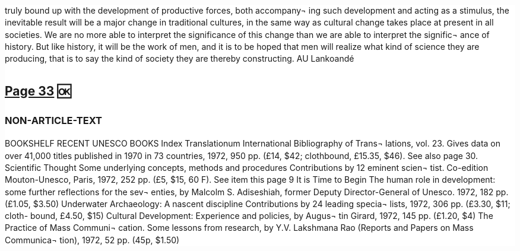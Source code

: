truly bound up with the development
of productive forces, both accompany¬
ing such development and acting as
a stimulus, the inevitable result will
be a major change in traditional
cultures, in the same way as cultural
change takes place at present in all
societies.
We are no more able to interpret
the significance of this change than
we are able to interpret the signific¬
ance of history. But like history, it
will be the work of men, and it is to
be hoped that men will realize what
kind of science they are producing,
that is to say the kind of society they
are thereby constructing.
AU Lankoandé
## [Page 33](https://demo.humlab.umu.se/courier/074880engo.pdf#page=33) 🆗
### NON-ARTICLE-TEXT
BOOKSHELF
RECENT UNESCO BOOKS
Index Translationum
International Bibliography of Trans¬
lations, vol. 23. Gives data on over
41,000 titles published in 1970 in
73 countries, 1972, 950 pp. (£14, $42;
clothbound, £15.35, $46). See also
page 30.
Scientific Thought
Some underlying concepts, methods
and procedures
Contributions by 12 eminent scien¬
tist. Co-edition Mouton-Unesco,
Paris, 1972, 252 pp. (£5, $15, 60 F).
See item this page
9 It is Time to Begin
The human role in development:
some further reflections for the sev¬
enties, by Malcolm S. Adiseshiah,
former Deputy Director-General of
Unesco. 1972, 182 pp. (£1.05, $3.50)
Underwater Archaeology:
A nascent discipline
Contributions by 24 leading specia¬
lists, 1972, 306 pp. (£3.30, $11; cloth-
bound, £4.50, $15)
Cultural Development:
Experience and policies, by Augus¬
tin Girard, 1972, 145 pp. (£1.20, $4)
The Practice of Mass Communi¬
cation. Some lessons from research,
by Y.V. Lakshmana Rao (Reports
and Papers on Mass Communica¬
tion), 1972, 52 pp. (45p, $1.50)
